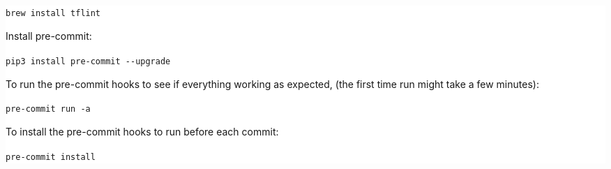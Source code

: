 `brew install tflint`

Install pre-commit:

`pip3 install pre-commit --upgrade`

To run the pre-commit hooks to see if everything working as expected, (the first time run might take a few minutes):

`pre-commit run -a`

To install the pre-commit hooks to run before each commit:

`pre-commit install`
